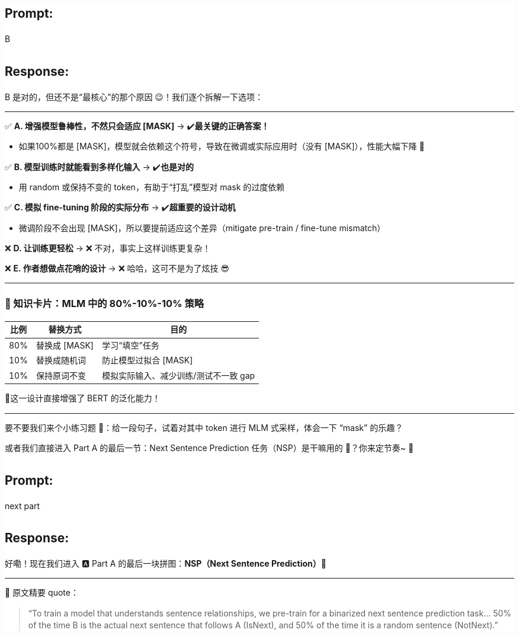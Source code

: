 ## Prompt:
B

## Response:
B 是对的，但还不是“最核心”的那个原因 😉！我们逐个拆解一下选项：

* * *

✅ **A. 增强模型鲁棒性，不然只会适应 \[MASK\]** → ✔️**最关键的正确答案！**

*   如果100%都是 \[MASK\]，模型就会依赖这个符号，导致在微调或实际应用时（没有 \[MASK\]），性能大幅下降 🚨

✅ **B. 模型训练时就能看到多样化输入** → ✔️**也是对的**

*   用 random 或保持不变的 token，有助于“打乱”模型对 mask 的过度依赖

✅ **C. 模拟 fine-tuning 阶段的实际分布** → ✔️**超重要的设计动机**

*   微调阶段不会出现 \[MASK\]，所以要提前适应这个差异（mitigate pre-train / fine-tune mismatch）

❌ **D. 让训练更轻松** → ❌ 不对，事实上这样训练更复杂！

❌ **E. 作者想做点花哨的设计** → ❌ 哈哈，这可不是为了炫技 😎

* * *

### 📌 知识卡片：MLM 中的 80%-10%-10% 策略

| 比例 | 替换方式 | 目的 |
| --- | --- | --- |
| 80% | 替换成 \[MASK\] | 学习“填空”任务 |
| 10% | 替换成随机词 | 防止模型过拟合 \[MASK\] |
| 10% | 保持原词不变 | 模拟实际输入、减少训练/测试不一致 gap |

📍这一设计直接增强了 BERT 的泛化能力！

* * *

要不要我们来个小练习题 🧪：给一段句子，试着对其中 token 进行 MLM 式采样，体会一下 “mask” 的乐趣？

或者我们直接进入 Part A 的最后一节：Next Sentence Prediction 任务（NSP）是干嘛用的 🔗？你来定节奏~ 🎯

## Prompt:
next part

## Response:
好嘞！现在我们进入 🅰️ Part A 的最后一块拼图：**NSP（Next Sentence Prediction）🔗**

* * *

📜 原文精要 quote：

> “To train a model that understands sentence relationships, we pre-train for a binarized next sentence prediction task... 50% of the time B is the actual next sentence that follows A (IsNext), and 50% of the time it is a random sentence (NotNext).”
